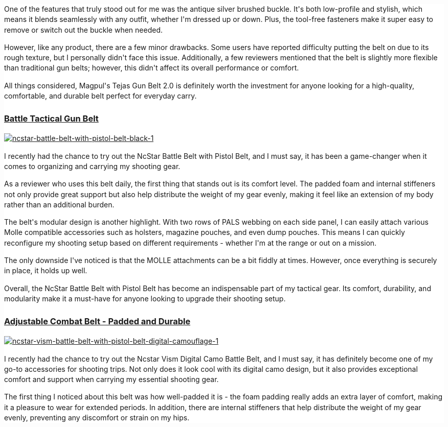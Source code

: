 One of the features that truly stood out for me was the antique silver brushed buckle. It's both low-profile and stylish, which means it blends seamlessly with any outfit, whether I'm dressed up or down. Plus, the tool-free fasteners make it super easy to remove or switch out the buckle when needed.

However, like any product, there are a few minor drawbacks. Some users have reported difficulty putting the belt on due to its rough texture, but I personally didn't face this issue. Additionally, a few reviewers mentioned that the belt is slightly more flexible than traditional gun belts; however, this didn't affect its overall performance or comfort.

All things considered, Magpul's Tejas Gun Belt 2.0 is definitely worth the investment for anyone looking for a high-quality, comfortable, and durable belt perfect for everyday carry.

### [Battle Tactical Gun Belt](https://serp.ly/@universityofguns/amazon/tactical-gun-belt?utm_source=universityofguns&utm_medium=website&utm_campaign=universityofguns.com&utm_content=tactical-gun-belt&utm_term=battle-tactical-gun-belt)

<div class="image"><a href="https://serp.ly/@universityofguns/amazon/tactical-gun-belt?utm_source=universityofguns&utm_medium=website&utm_campaign=universityofguns.com&utm_content=tactical-gun-belt&utm_term=ncstar-battle-belt-with-pistol-belt-black-1"><img alt="ncstar-battle-belt-with-pistol-belt-black-1" src="https://imagedelivery.net/vy2bglCGN6hEeWOnSe2c7A/ncstar-battle-belt-with-pistol-belt-black-1/public"/></a></div>

I recently had the chance to try out the NcStar Battle Belt with Pistol Belt, and I must say, it has been a game-changer when it comes to organizing and carrying my shooting gear.

As a reviewer who uses this belt daily, the first thing that stands out is its comfort level. The padded foam and internal stiffeners not only provide great support but also help distribute the weight of my gear evenly, making it feel like an extension of my body rather than an additional burden.

The belt's modular design is another highlight. With two rows of PALS webbing on each side panel, I can easily attach various Molle compatible accessories such as holsters, magazine pouches, and even dump pouches. This means I can quickly reconfigure my shooting setup based on different requirements - whether I'm at the range or out on a mission.

The only downside I've noticed is that the MOLLE attachments can be a bit fiddly at times. However, once everything is securely in place, it holds up well.

Overall, the NcStar Battle Belt with Pistol Belt has become an indispensable part of my tactical gear. Its comfort, durability, and modularity make it a must-have for anyone looking to upgrade their shooting setup.

### [Adjustable Combat Belt - Padded and Durable](https://serp.ly/@universityofguns/amazon/tactical-gun-belt?utm_source=universityofguns&utm_medium=website&utm_campaign=universityofguns.com&utm_content=tactical-gun-belt&utm_term=adjustable-combat-belt-padded-and-durable)

<div class="image"><a href="https://serp.ly/@universityofguns/amazon/tactical-gun-belt?utm_source=universityofguns&utm_medium=website&utm_campaign=universityofguns.com&utm_content=tactical-gun-belt&utm_term=ncstar-vism-battle-belt-with-pistol-belt-digital-camouflage-1"><img alt="ncstar-vism-battle-belt-with-pistol-belt-digital-camouflage-1" src="https://imagedelivery.net/vy2bglCGN6hEeWOnSe2c7A/ncstar-vism-battle-belt-with-pistol-belt-digital-camouflage-1/public"/></a></div>

I recently had the chance to try out the Ncstar Vism Digital Camo Battle Belt, and I must say, it has definitely become one of my go-to accessories for shooting trips. Not only does it look cool with its digital camo design, but it also provides exceptional comfort and support when carrying my essential shooting gear.

The first thing I noticed about this belt was how well-padded it is - the foam padding really adds an extra layer of comfort, making it a pleasure to wear for extended periods. In addition, there are internal stiffeners that help distribute the weight of my gear evenly, preventing any discomfort or strain on my hips.

